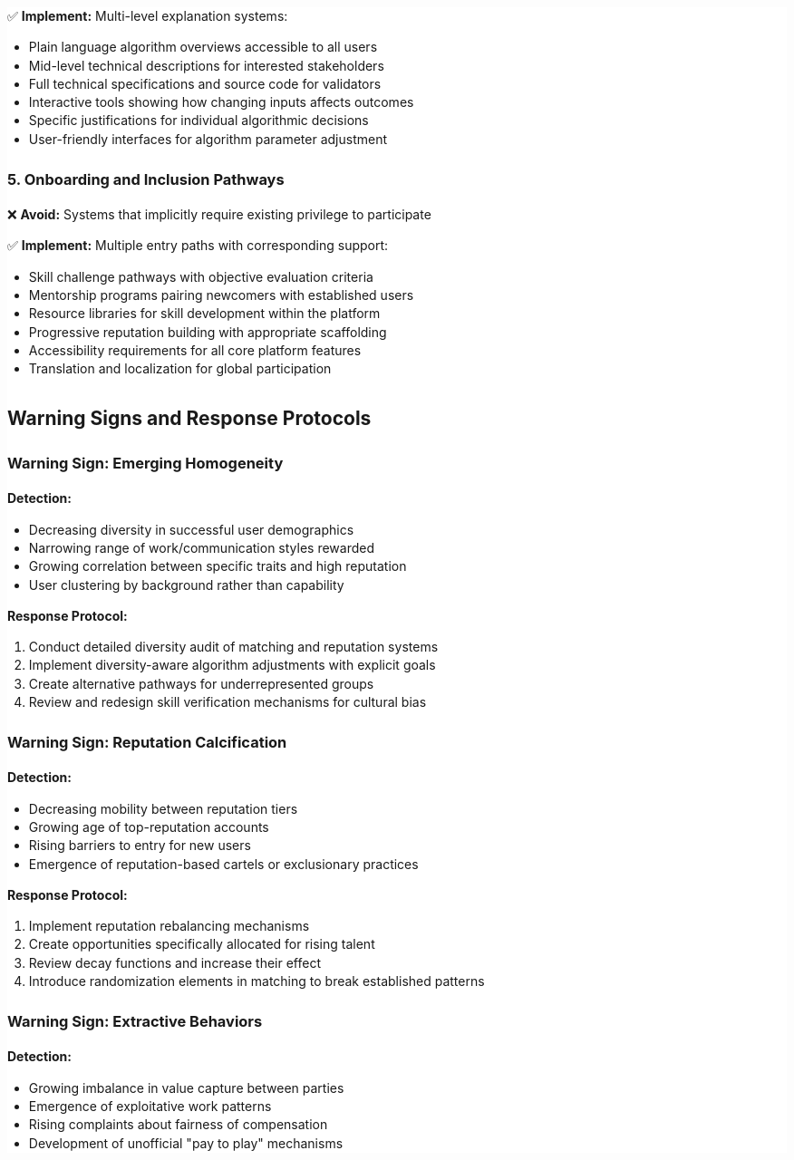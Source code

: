 ✅ **Implement:** Multi-level explanation systems:
- Plain language algorithm overviews accessible to all users
- Mid-level technical descriptions for interested stakeholders
- Full technical specifications and source code for validators
- Interactive tools showing how changing inputs affects outcomes
- Specific justifications for individual algorithmic decisions
- User-friendly interfaces for algorithm parameter adjustment

### 5. Onboarding and Inclusion Pathways

❌ **Avoid:** Systems that implicitly require existing privilege to participate

✅ **Implement:** Multiple entry paths with corresponding support:
- Skill challenge pathways with objective evaluation criteria
- Mentorship programs pairing newcomers with established users
- Resource libraries for skill development within the platform
- Progressive reputation building with appropriate scaffolding
- Accessibility requirements for all core platform features
- Translation and localization for global participation

## Warning Signs and Response Protocols

### Warning Sign: Emerging Homogeneity

**Detection:**
- Decreasing diversity in successful user demographics
- Narrowing range of work/communication styles rewarded
- Growing correlation between specific traits and high reputation
- User clustering by background rather than capability

**Response Protocol:**
1. Conduct detailed diversity audit of matching and reputation systems
2. Implement diversity-aware algorithm adjustments with explicit goals
3. Create alternative pathways for underrepresented groups
4. Review and redesign skill verification mechanisms for cultural bias

### Warning Sign: Reputation Calcification

**Detection:**
- Decreasing mobility between reputation tiers
- Growing age of top-reputation accounts
- Rising barriers to entry for new users
- Emergence of reputation-based cartels or exclusionary practices

**Response Protocol:**
1. Implement reputation rebalancing mechanisms 
2. Create opportunities specifically allocated for rising talent
3. Review decay functions and increase their effect
4. Introduce randomization elements in matching to break established patterns

### Warning Sign: Extractive Behaviors

**Detection:**
- Growing imbalance in value capture between parties
- Emergence of exploitative work patterns
- Rising complaints about fairness of compensation
- Development of unofficial "pay to play" mechanisms

